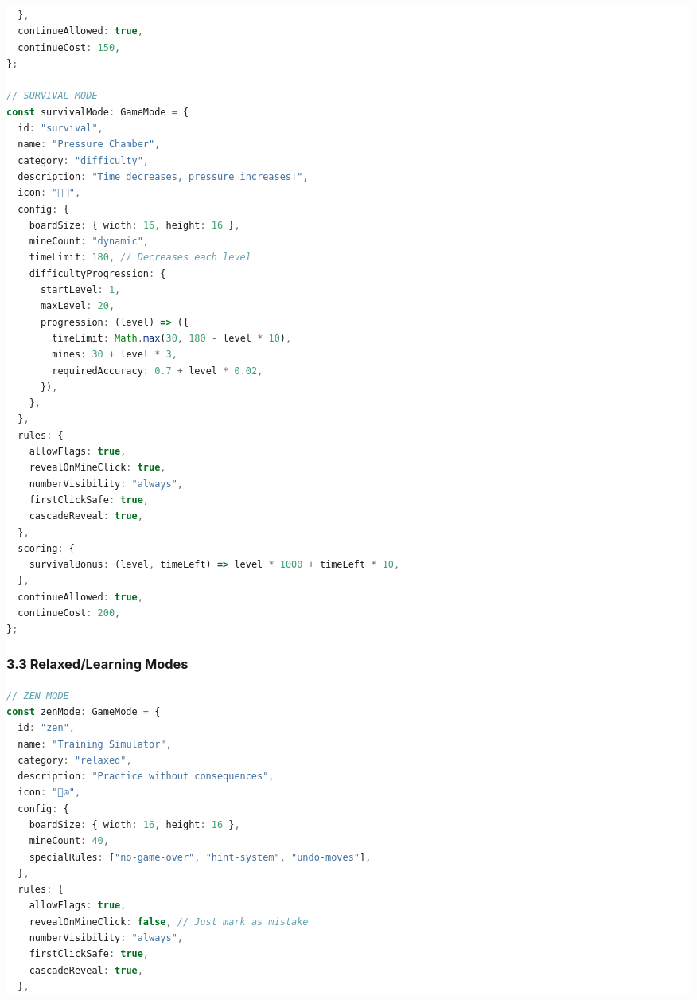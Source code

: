```typescript
  },
  continueAllowed: true,
  continueCost: 150,
};

// SURVIVAL MODE
const survivalMode: GameMode = {
  id: "survival",
  name: "Pressure Chamber",
  category: "difficulty",
  description: "Time decreases, pressure increases!",
  icon: "🎯💀",
  config: {
    boardSize: { width: 16, height: 16 },
    mineCount: "dynamic",
    timeLimit: 180, // Decreases each level
    difficultyProgression: {
      startLevel: 1,
      maxLevel: 20,
      progression: (level) => ({
        timeLimit: Math.max(30, 180 - level * 10),
        mines: 30 + level * 3,
        requiredAccuracy: 0.7 + level * 0.02,
      }),
    },
  },
  rules: {
    allowFlags: true,
    revealOnMineClick: true,
    numberVisibility: "always",
    firstClickSafe: true,
    cascadeReveal: true,
  },
  scoring: {
    survivalBonus: (level, timeLeft) => level * 1000 + timeLeft * 10,
  },
  continueAllowed: true,
  continueCost: 200,
};
```

### 3.3 Relaxed/Learning Modes

```typescript
// ZEN MODE
const zenMode: GameMode = {
  id: "zen",
  name: "Training Simulator",
  category: "relaxed",
  description: "Practice without consequences",
  icon: "🧘☮️",
  config: {
    boardSize: { width: 16, height: 16 },
    mineCount: 40,
    specialRules: ["no-game-over", "hint-system", "undo-moves"],
  },
  rules: {
    allowFlags: true,
    revealOnMineClick: false, // Just mark as mistake
    numberVisibility: "always",
    firstClickSafe: true,
    cascadeReveal: true,
  },
```